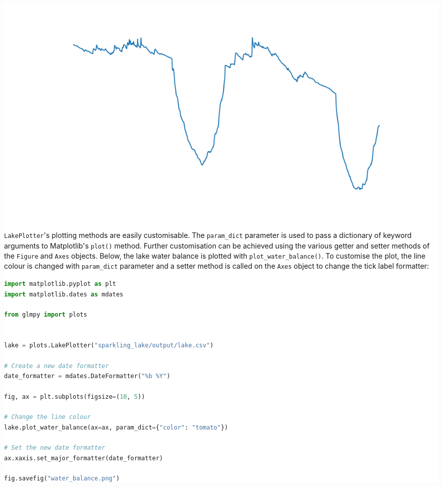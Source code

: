 ![lake-volume](../../img/how-to-plots/lake-volume-dark.png#only-dark)

`LakePlotter`'s plotting methods are easily customisable. The `param_dict` 
parameter is used to pass a dictionary of keyword arguments to Matplotlib's 
`plot()` method. Further customisation can be achieved using the various getter 
and setter methods of the `Figure` and `Axes` objects. Below, the lake water 
balance is plotted with `plot_water_balance()`. To customise the plot, the 
line colour is changed with `param_dict` parameter and a setter method is 
called on the `Axes` object to change the tick label formatter:  

```python
import matplotlib.pyplot as plt
import matplotlib.dates as mdates

from glmpy import plots


lake = plots.LakePlotter("sparkling_lake/output/lake.csv")

# Create a new date formatter
date_formatter = mdates.DateFormatter("%b %Y")

fig, ax = plt.subplots(figsize=(10, 5))

# Change the line colour
lake.plot_water_balance(ax=ax, param_dict={"color": "tomato"})

# Set the new date formatter
ax.xaxis.set_major_formatter(date_formatter)

fig.savefig("water_balance.png")
```
